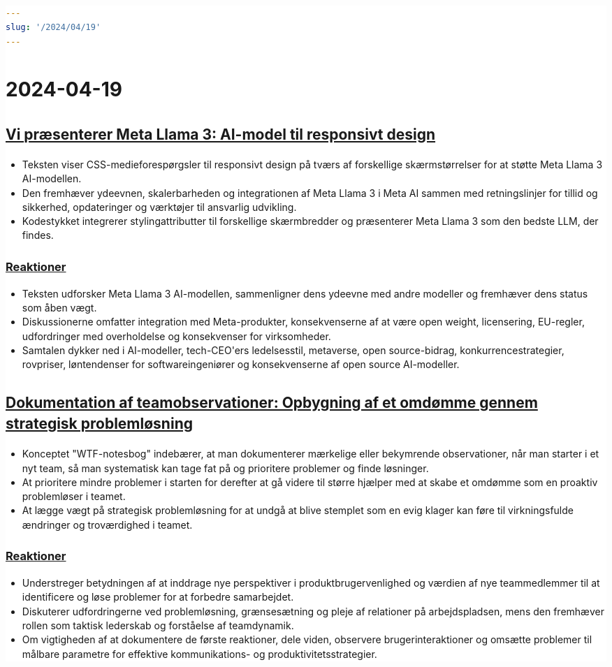```yaml
---
slug: '/2024/04/19'
---
```


# 2024-04-19

## [Vi præsenterer Meta Llama 3: AI-model til responsivt design](https://llama.meta.com/llama3/)

- Teksten viser CSS-medieforespørgsler til responsivt design på tværs af forskellige skærmstørrelser for at støtte Meta Llama 3 AI-modellen.
- Den fremhæver ydeevnen, skalerbarheden og integrationen af Meta Llama 3 i Meta AI sammen med retningslinjer for tillid og sikkerhed, opdateringer og værktøjer til ansvarlig udvikling.
- Kodestykket integrerer stylingattributter til forskellige skærmbredder og præsenterer Meta Llama 3 som den bedste LLM, der findes.

### [Reaktioner](https://news.ycombinator.com/item?id=40077533)

- Teksten udforsker Meta Llama 3 AI-modellen, sammenligner dens ydeevne med andre modeller og fremhæver dens status som åben vægt.
- Diskussionerne omfatter integration med Meta-produkter, konsekvenserne af at være open weight, licensering, EU-regler, udfordringer med overholdelse og konsekvenser for virksomheder.
- Samtalen dykker ned i AI-modeller, tech-CEO'ers ledelsesstil, metaverse, open source-bidrag, konkurrencestrategier, rovpriser, løntendenser for softwareingeniører og konsekvenserne af open source AI-modeller.

## [Dokumentation af teamobservationer: Opbygning af et omdømme gennem strategisk problemløsning](https://www.simplermachines.com/why-you-need-a-wtf-notebook/)

- Konceptet "WTF-notesbog" indebærer, at man dokumenterer mærkelige eller bekymrende observationer, når man starter i et nyt team, så man systematisk kan tage fat på og prioritere problemer og finde løsninger.
- At prioritere mindre problemer i starten for derefter at gå videre til større hjælper med at skabe et omdømme som en proaktiv problemløser i teamet.
- At lægge vægt på strategisk problemløsning for at undgå at blive stemplet som en evig klager kan føre til virkningsfulde ændringer og troværdighed i teamet.

### [Reaktioner](https://news.ycombinator.com/item?id=40078106)

- Understreger betydningen af at inddrage nye perspektiver i produktbrugervenlighed og værdien af nye teammedlemmer til at identificere og løse problemer for at forbedre samarbejdet.
- Diskuterer udfordringerne ved problemløsning, grænsesætning og pleje af relationer på arbejdspladsen, mens den fremhæver rollen som taktisk lederskab og forståelse af teamdynamik.
- Om vigtigheden af at dokumentere de første reaktioner, dele viden, observere brugerinteraktioner og omsætte problemer til målbare parametre for effektive kommunikations- og produktivitetsstrategier.
